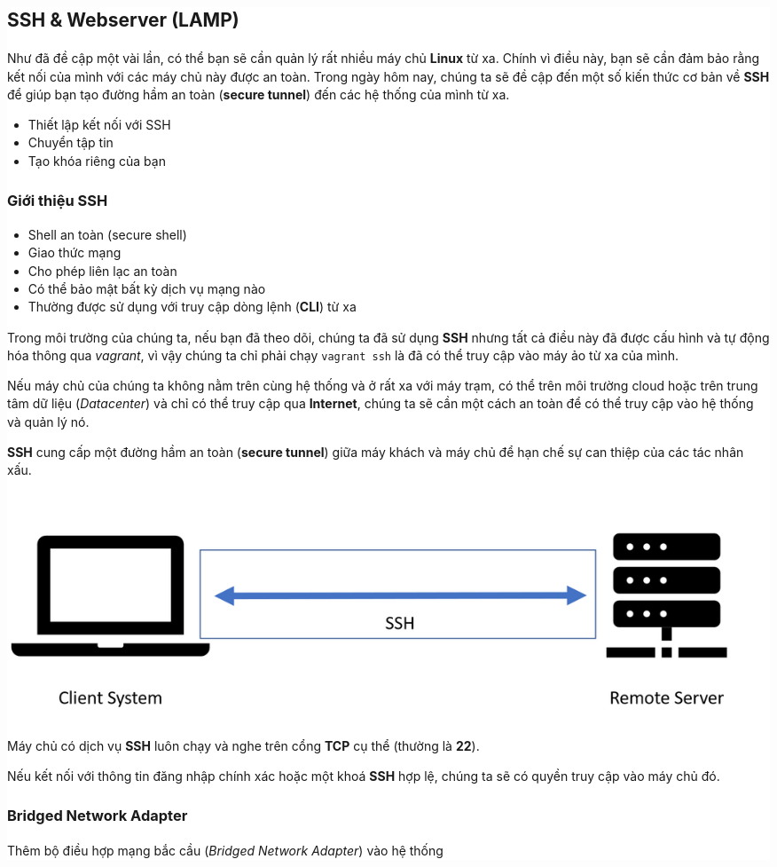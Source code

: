 ## SSH & Webserver (LAMP)

Như đã đề cập một vài lần, có thể bạn sẽ cần quản lý rất nhiều máy chủ **Linux** từ xa. Chính vì điều này, bạn sẽ cần đảm bảo rằng kết nối của mình với các máy chủ này được an toàn. Trong ngày hôm nay, chúng ta sẽ đề cập đến một số kiến ​​thức cơ bản về **SSH** để giúp bạn tạo đường hầm an toàn (**secure tunnel**) đến các hệ thống của mình từ xa.

- Thiết lập kết nối với SSH
- Chuyển tập tin
- Tạo khóa riêng của bạn

### Giới thiệu SSH

- Shell an toàn (secure shell)
- Giao thức mạng
- Cho phép liên lạc an toàn
- Có thể bảo mật bất kỳ dịch vụ mạng nào
- Thường được sử dụng với truy cập dòng lệnh (**CLI**) từ xa

Trong môi trường của chúng ta, nếu bạn đã theo dõi, chúng ta đã sử dụng **SSH** nhưng tất cả điều này đã được cấu hình và tự động hóa thông qua *vagrant*, vì vậy chúng ta chỉ phải chạy `vagrant ssh` là đã có thể truy cập vào máy ảo từ xa của mình.

Nếu máy chủ của chúng ta không nằm trên cùng hệ thống và ở rất xa với máy trạm, có thể trên môi trường cloud hoặc trên trung tâm dữ liệu (*Datacenter*) và chỉ có thể truy cập qua **Internet**, chúng ta sẽ cần một cách an toàn để có thể truy cập vào hệ thống và quản lý nó.

**SSH** cung cấp một đường hầm an toàn (**secure tunnel**) giữa máy khách và máy chủ để hạn chế sự can thiệp của các tác nhân xấu.

![SSH](/Image/SSH01.png)

Máy chủ có dịch vụ **SSH** luôn chạy và nghe trên cổng **TCP** cụ thể (thường là **22**).

Nếu kết nối với thông tin đăng nhập chính xác hoặc một khoá **SSH** hợp lệ, chúng ta sẽ có quyền truy cập vào máy chủ đó.

### Bridged Network Adapter

Thêm bộ điều hợp mạng bắc cầu (*Bridged Network Adapter*) vào hệ thống
